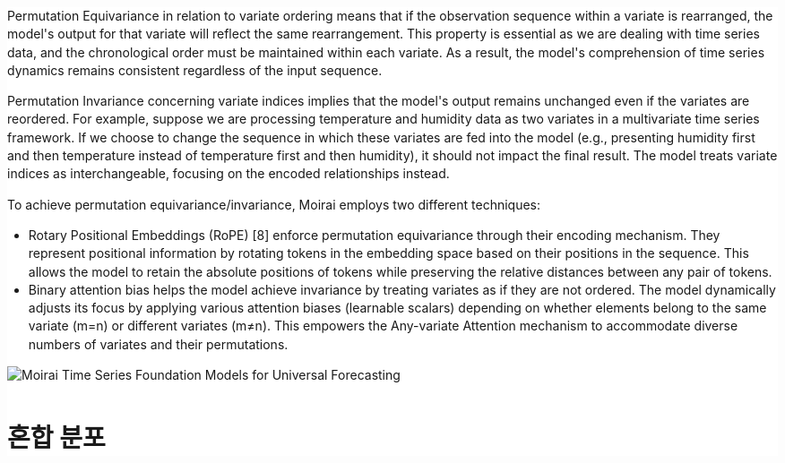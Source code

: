 

<ins class="adsbygoogle"
     style="display:block"
     data-ad-client="ca-pub-4877378276818686"
     data-ad-slot="1898504329"
     data-ad-format="auto"
     data-full-width-responsive="true"></ins>

<script>
     (adsbygoogle = window.adsbygoogle || []).push({});
</script>

Permutation Equivariance in relation to variate ordering means that if the observation sequence within a variate is rearranged, the model's output for that variate will reflect the same rearrangement. This property is essential as we are dealing with time series data, and the chronological order must be maintained within each variate. As a result, the model's comprehension of time series dynamics remains consistent regardless of the input sequence.

Permutation Invariance concerning variate indices implies that the model's output remains unchanged even if the variates are reordered. For example, suppose we are processing temperature and humidity data as two variates in a multivariate time series framework. If we choose to change the sequence in which these variates are fed into the model (e.g., presenting humidity first and then temperature instead of temperature first and then humidity), it should not impact the final result. The model treats variate indices as interchangeable, focusing on the encoded relationships instead.

To achieve permutation equivariance/invariance, Moirai employs two different techniques:

- Rotary Positional Embeddings (RoPE) [8] enforce permutation equivariance through their encoding mechanism. They represent positional information by rotating tokens in the embedding space based on their positions in the sequence. This allows the model to retain the absolute positions of tokens while preserving the relative distances between any pair of tokens.
- Binary attention bias helps the model achieve invariance by treating variates as if they are not ordered. The model dynamically adjusts its focus by applying various attention biases (learnable scalars) depending on whether elements belong to the same variate (m=n) or different variates (m≠n). This empowers the Any-variate Attention mechanism to accommodate diverse numbers of variates and their permutations.



<ins class="adsbygoogle"
     style="display:block"
     data-ad-client="ca-pub-4877378276818686"
     data-ad-slot="1898504329"
     data-ad-format="auto"
     data-full-width-responsive="true"></ins>

<script>
     (adsbygoogle = window.adsbygoogle || []).push({});
</script>

![Moirai Time Series Foundation Models for Universal Forecasting](/assets/img/2024-07-13-MoiraiTimeSeriesFoundationModelsforUniversalForecasting_3.png)

# 혼합 분포
